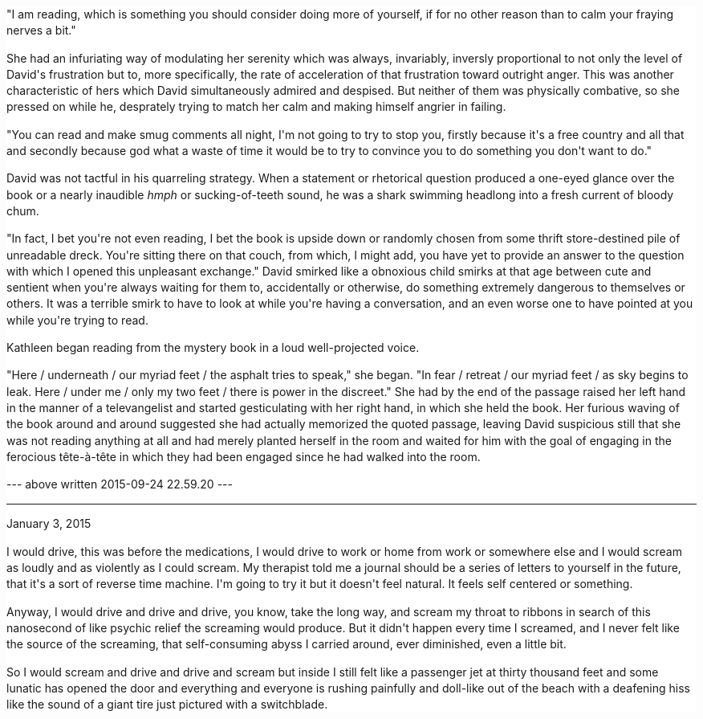 "I am reading, which is something you should consider doing more of yourself, if for no other reason than to calm your fraying nerves a bit."

She had an infuriating way of modulating her serenity which was always, invariably, inversly proportional to not only the level of David's frustration but to, more specifically, the rate of acceleration of that frustration toward outright anger. This was another characteristic of hers which David simultaneously admired and despised. But neither of them was physically combative, so she pressed on while he, desprately trying to match her calm and making himself angrier in failing.

"You can read and make smug comments all night, I'm not going to try to stop you, firstly because it's a free country and all that and secondly because god what a waste of time it would be to try to convince you to do something you don't want to do."

David was not tactful in his quarreling strategy. When a statement or rhetorical question produced a one-eyed glance over the book or a nearly inaudible *hmph* or sucking-of-teeth sound, he was a shark swimming headlong into a fresh current of bloody chum.

"In fact, I bet you're not even reading, I bet the book is upside down or randomly chosen from some thrift store-destined pile of unreadable dreck. You're sitting there on that couch, from which, I might add, you have yet to provide an answer to the question with which I opened this unpleasant exchange." David smirked like a obnoxious child smirks at that age between cute and sentient when you're always waiting for them to, accidentally or otherwise, do something extremely dangerous to themselves or others. It was a terrible smirk to have to look at while you're having a conversation, and an even worse one to have pointed at you while you're trying to read.

Kathleen began reading from the mystery book in a loud well-projected voice.

"Here / underneath / our myriad feet / the asphalt tries to speak," she began. "In fear / retreat / our myriad feet / as sky begins to leak. Here / under me / only my two feet / there is power in the discreet." She had by the end of the passage raised her left hand in the manner of a televangelist and started gesticulating with her right hand, in which she held the book. Her furious waving of the book around and around suggested she had actually memorized the quoted passage, leaving David suspicious still that she was not reading anything at all and had merely planted herself in the room and waited for him with the goal of engaging in the ferocious tête-à-tête in which they had been engaged since he had walked into the room.

--- above written 2015-09-24 22.59.20 ---

---
January 3, 2015

I would drive, this was before the medications, I would drive to work or home from work or somewhere else and I would scream as loudly and as violently as I could scream. My therapist told me a journal should be a series of letters to yourself in the future, that it's a sort of reverse time machine. I'm going to try it but it doesn't feel natural. It feels self centered or something.

Anyway, I would drive and drive and drive, you know, take the long way, and scream my throat to ribbons in search of this nanosecond of like psychic relief the screaming would produce. But it didn't happen every time I screamed, and I never felt like the source of the screaming, that self-consuming abyss I carried around, ever diminished, even a little bit.

So I would scream and drive and drive and scream but inside I still felt like a passenger jet at thirty thousand feet and some lunatic has opened the door and everything and everyone is rushing painfully and doll-like out of the beach with a deafening hiss like the sound of a giant tire just pictured with a switchblade.
